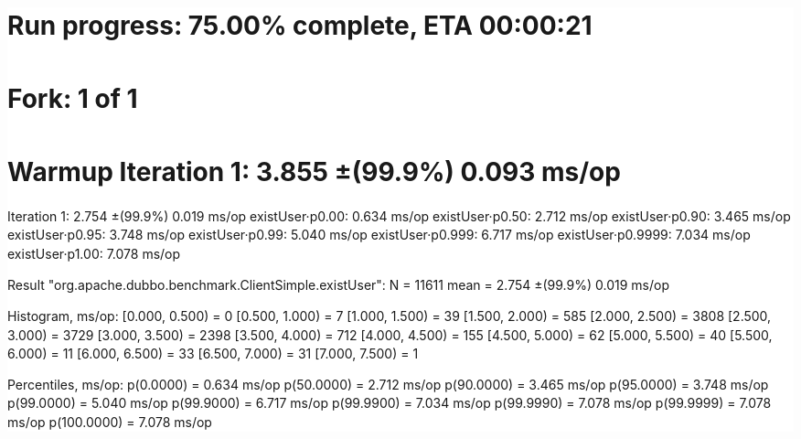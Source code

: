 # Run progress: 75.00% complete, ETA 00:00:21
# Fork: 1 of 1
# Warmup Iteration   1: 3.855 ±(99.9%) 0.093 ms/op
Iteration   1: 2.754 ±(99.9%) 0.019 ms/op
                 existUser·p0.00:   0.634 ms/op
                 existUser·p0.50:   2.712 ms/op
                 existUser·p0.90:   3.465 ms/op
                 existUser·p0.95:   3.748 ms/op
                 existUser·p0.99:   5.040 ms/op
                 existUser·p0.999:  6.717 ms/op
                 existUser·p0.9999: 7.034 ms/op
                 existUser·p1.00:   7.078 ms/op



Result "org.apache.dubbo.benchmark.ClientSimple.existUser":
  N = 11611
  mean =      2.754 ±(99.9%) 0.019 ms/op

  Histogram, ms/op:
    [0.000, 0.500) = 0 
    [0.500, 1.000) = 7 
    [1.000, 1.500) = 39 
    [1.500, 2.000) = 585 
    [2.000, 2.500) = 3808 
    [2.500, 3.000) = 3729 
    [3.000, 3.500) = 2398 
    [3.500, 4.000) = 712 
    [4.000, 4.500) = 155 
    [4.500, 5.000) = 62 
    [5.000, 5.500) = 40 
    [5.500, 6.000) = 11 
    [6.000, 6.500) = 33 
    [6.500, 7.000) = 31 
    [7.000, 7.500) = 1 

  Percentiles, ms/op:
      p(0.0000) =      0.634 ms/op
     p(50.0000) =      2.712 ms/op
     p(90.0000) =      3.465 ms/op
     p(95.0000) =      3.748 ms/op
     p(99.0000) =      5.040 ms/op
     p(99.9000) =      6.717 ms/op
     p(99.9900) =      7.034 ms/op
     p(99.9990) =      7.078 ms/op
     p(99.9999) =      7.078 ms/op
    p(100.0000) =      7.078 ms/op

